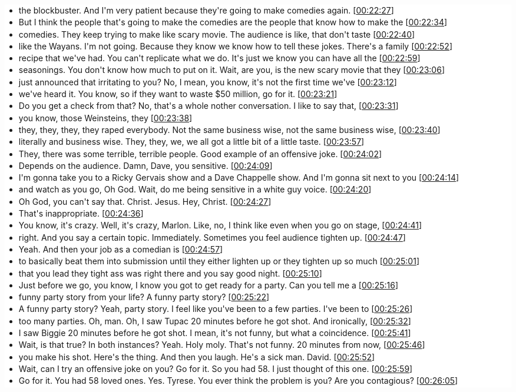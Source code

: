 *  the blockbuster. And I'm very patient because they're going to make comedies again. [[00:22:27](https://www.youtube.com/watch?v=s42ajyATlIE&t=1347.72s)]
*  But I think the people that's going to make the comedies are the people that know how to make the [[00:22:34](https://www.youtube.com/watch?v=s42ajyATlIE&t=1354.3600000000001s)]
*  comedies. They keep trying to make like scary movie. The audience is like, that don't taste [[00:22:40](https://www.youtube.com/watch?v=s42ajyATlIE&t=1360.6000000000001s)]
*  like the Wayans. I'm not going. Because they know we know how to tell these jokes. There's a family [[00:22:52](https://www.youtube.com/watch?v=s42ajyATlIE&t=1372.04s)]
*  recipe that we've had. You can't replicate what we do. It's just we know you can have all the [[00:22:59](https://www.youtube.com/watch?v=s42ajyATlIE&t=1379.48s)]
*  seasonings. You don't know how much to put on it. Wait, are you, is the new scary movie that they [[00:23:06](https://www.youtube.com/watch?v=s42ajyATlIE&t=1386.2s)]
*  just announced that irritating to you? No, I mean, you know, it's not the first time we've [[00:23:12](https://www.youtube.com/watch?v=s42ajyATlIE&t=1392.92s)]
*  we've heard it. You know, so if they want to waste $50 million, go for it. [[00:23:21](https://www.youtube.com/watch?v=s42ajyATlIE&t=1401.3200000000002s)]
*  Do you get a check from that? No, that's a whole nother conversation. I like to say that, [[00:23:31](https://www.youtube.com/watch?v=s42ajyATlIE&t=1411.24s)]
*  you know, those Weinsteins, they [[00:23:38](https://www.youtube.com/watch?v=s42ajyATlIE&t=1418.04s)]
*  they, they, they, they raped everybody. Not the same business wise, not the same business wise, [[00:23:40](https://www.youtube.com/watch?v=s42ajyATlIE&t=1420.36s)]
*  literally and business wise. They, they, we, we all got a little bit of a little taste. [[00:23:57](https://www.youtube.com/watch?v=s42ajyATlIE&t=1437.4799999999998s)]
*  They, there was some terrible, terrible people. Good example of an offensive joke. [[00:24:02](https://www.youtube.com/watch?v=s42ajyATlIE&t=1442.52s)]
*  Depends on the audience. Damn, Dave, you sensitive. [[00:24:09](https://www.youtube.com/watch?v=s42ajyATlIE&t=1449.24s)]
*  I'm gonna take you to a Ricky Gervais show and a Dave Chappelle show. And I'm gonna sit next to you [[00:24:14](https://www.youtube.com/watch?v=s42ajyATlIE&t=1454.9199999999998s)]
*  and watch as you go, Oh God. Wait, do me being sensitive in a white guy voice. [[00:24:20](https://www.youtube.com/watch?v=s42ajyATlIE&t=1460.6s)]
*  Oh God, you can't say that. Christ. Jesus. Hey, Christ. [[00:24:27](https://www.youtube.com/watch?v=s42ajyATlIE&t=1467.3999999999999s)]
*  That's inappropriate. [[00:24:36](https://www.youtube.com/watch?v=s42ajyATlIE&t=1476.6000000000001s)]
*  You know, it's crazy. Well, it's crazy, Marlon. Like, no, I think like even when you go on stage, [[00:24:41](https://www.youtube.com/watch?v=s42ajyATlIE&t=1481.72s)]
*  right. And you say a certain topic. Immediately. Sometimes you feel audience tighten up. [[00:24:47](https://www.youtube.com/watch?v=s42ajyATlIE&t=1487.16s)]
*  Yeah. And then your job as a comedian is [[00:24:57](https://www.youtube.com/watch?v=s42ajyATlIE&t=1497.72s)]
*  to basically beat them into submission until they either lighten up or they tighten up so much [[00:25:01](https://www.youtube.com/watch?v=s42ajyATlIE&t=1501.8799999999999s)]
*  that you lead they tight ass was right there and you say good night. [[00:25:10](https://www.youtube.com/watch?v=s42ajyATlIE&t=1510.76s)]
*  Just before we go, you know, I know you got to get ready for a party. Can you tell me a [[00:25:16](https://www.youtube.com/watch?v=s42ajyATlIE&t=1516.28s)]
*  funny party story from your life? A funny party story? [[00:25:22](https://www.youtube.com/watch?v=s42ajyATlIE&t=1522.52s)]
*  A funny party story? Yeah, party story. I feel like you've been to a few parties. I've been to [[00:25:26](https://www.youtube.com/watch?v=s42ajyATlIE&t=1526.92s)]
*  too many parties. Oh, man. Oh, I saw Tupac 20 minutes before he got shot. And ironically, [[00:25:32](https://www.youtube.com/watch?v=s42ajyATlIE&t=1532.68s)]
*  I saw Biggie 20 minutes before he got shot. I mean, it's not funny, but what a coincidence. [[00:25:41](https://www.youtube.com/watch?v=s42ajyATlIE&t=1541.56s)]
*  Wait, is that true? In both instances? Yeah. Holy moly. That's not funny. 20 minutes from now, [[00:25:46](https://www.youtube.com/watch?v=s42ajyATlIE&t=1546.12s)]
*  you make his shot. Here's the thing. And then you laugh. He's a sick man. David. [[00:25:52](https://www.youtube.com/watch?v=s42ajyATlIE&t=1552.92s)]
*  Wait, can I try an offensive joke on you? Go for it. So you had 58. I just thought of this one. [[00:25:59](https://www.youtube.com/watch?v=s42ajyATlIE&t=1559.24s)]
*  Go for it. You had 58 loved ones. Yes. Tyrese. You ever think the problem is you? Are you contagious? [[00:26:05](https://www.youtube.com/watch?v=s42ajyATlIE&t=1565.4s)]